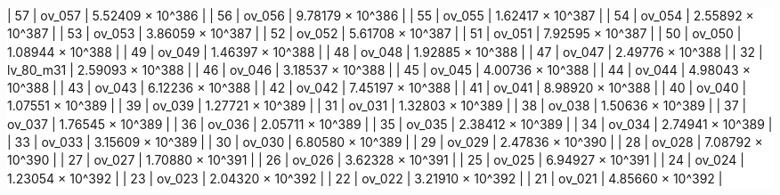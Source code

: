| 57 | ov_057 | 5.52409 × 10^386 |
| 56 | ov_056 | 9.78179 × 10^386 |
| 55 | ov_055 | 1.62417 × 10^387 |
| 54 | ov_054 | 2.55892 × 10^387 |
| 53 | ov_053 | 3.86059 × 10^387 |
| 52 | ov_052 | 5.61708 × 10^387 |
| 51 | ov_051 | 7.92595 × 10^387 |
| 50 | ov_050 | 1.08944 × 10^388 |
| 49 | ov_049 | 1.46397 × 10^388 |
| 48 | ov_048 | 1.92885 × 10^388 |
| 47 | ov_047 | 2.49776 × 10^388 |
| 32 | lv_80_m31 | 2.59093 × 10^388 |
| 46 | ov_046 | 3.18537 × 10^388 |
| 45 | ov_045 | 4.00736 × 10^388 |
| 44 | ov_044 | 4.98043 × 10^388 |
| 43 | ov_043 | 6.12236 × 10^388 |
| 42 | ov_042 | 7.45197 × 10^388 |
| 41 | ov_041 | 8.98920 × 10^388 |
| 40 | ov_040 | 1.07551 × 10^389 |
| 39 | ov_039 | 1.27721 × 10^389 |
| 31 | ov_031 | 1.32803 × 10^389 |
| 38 | ov_038 | 1.50636 × 10^389 |
| 37 | ov_037 | 1.76545 × 10^389 |
| 36 | ov_036 | 2.05711 × 10^389 |
| 35 | ov_035 | 2.38412 × 10^389 |
| 34 | ov_034 | 2.74941 × 10^389 |
| 33 | ov_033 | 3.15609 × 10^389 |
| 30 | ov_030 | 6.80580 × 10^389 |
| 29 | ov_029 | 2.47836 × 10^390 |
| 28 | ov_028 | 7.08792 × 10^390 |
| 27 | ov_027 | 1.70880 × 10^391 |
| 26 | ov_026 | 3.62328 × 10^391 |
| 25 | ov_025 | 6.94927 × 10^391 |
| 24 | ov_024 | 1.23054 × 10^392 |
| 23 | ov_023 | 2.04320 × 10^392 |
| 22 | ov_022 | 3.21910 × 10^392 |
| 21 | ov_021 | 4.85660 × 10^392 |